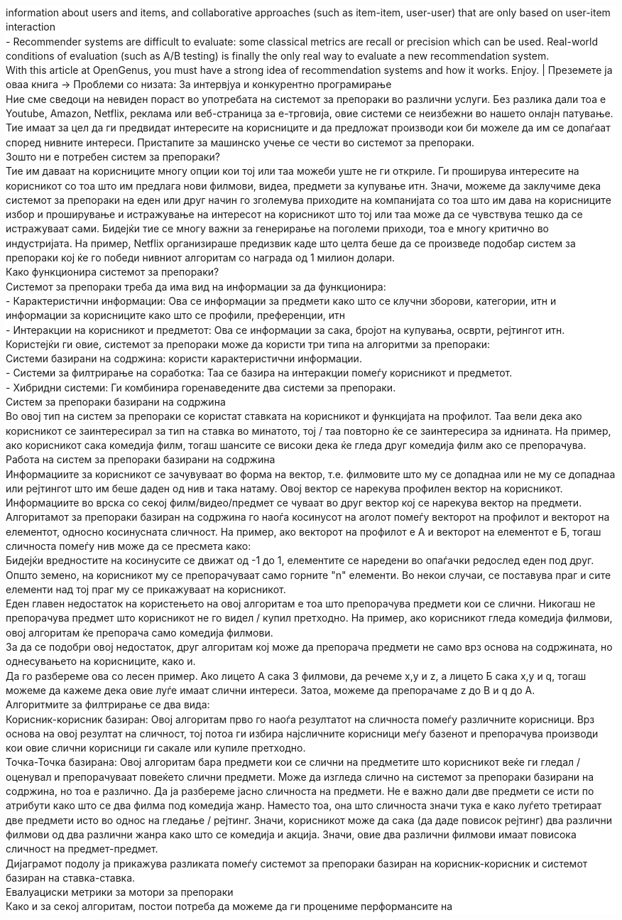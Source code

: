 information about users and items, and collaborative approaches (such as item-item, user-user) that are only based on user-item interaction<br/>- Recommender systems are difficult to evaluate: some classical metrics are recall or precision which can be used. Real-world conditions of evaluation (such as A/B testing) is finally the only real way to evaluate a new recommendation system.<br/>With this article at OpenGenus, you must have a strong idea of recommendation systems and how it works. Enjoy. | Преземете ја оваа книга -> Проблеми со низата: За интервјуа и конкурентно програмирање<br/>Ние сме сведоци на невиден пораст во употребата на системот за препораки во различни услуги. Без разлика дали тоа е Youtube, Amazon, Netflix, реклама или веб-страница за е-трговија, овие системи се неизбежни во нашето онлајн патување. Тие имаат за цел да ги предвидат интересите на корисниците и да предложат производи кои би можеле да им се допаѓаат според нивните интереси. Пристапите за машинско учење се чести во системот за препораки.<br/>Зошто ни е потребен систем за препораки?<br/>Тие им даваат на корисниците многу опции кои тој или таа можеби уште не ги откриле. Ги проширува интересите на корисникот со тоа што им предлага нови филмови, видеа, предмети за купување итн. Значи, можеме да заклучиме дека системот за препораки на еден или друг начин го зголемува приходите на компанијата со тоа што им дава на корисниците избор и проширување и истражување на интересот на корисникот што тој или таа може да се чувствува тешко да се истражуваат сами. Бидејќи тие се многу важни за генерирање на поголеми приходи, тоа е многу критично во индустријата. На пример, Netflix организираше предизвик каде што целта беше да се произведе подобар систем за препораки кој ќе го победи нивниот алгоритам со награда од 1 милион долари.<br/>Како функционира системот за препораки?<br/>Системот за препораки треба да има вид на информации за да функционира:<br/>- Карактеристични информации: Ова се информации за предмети како што се клучни зборови, категории, итн и информации за корисниците како што се профили, преференции, итн<br/>- Интеракции на корисникот и предметот: Ова се информации за сака, бројот на купувања, осврти, рејтингот итн.<br/>Користејќи ги овие, системот за препораки може да користи три типа на алгоритми за препораки:<br/>Системи базирани на содржина: користи карактеристични информации.<br/>- Системи за филтрирање на соработка: Таа се базира на интеракции помеѓу корисникот и предметот.<br/>- Хибридни системи: Ги комбинира горенаведените два системи за препораки.<br/>Систем за препораки базирани на содржина<br/>Во овој тип на систем за препораки се користат ставката на корисникот и функцијата на профилот. Таа вели дека ако корисникот се заинтересирал за тип на ставка во минатото, тој / таа повторно ќе се заинтересира за иднината. На пример, ако корисникот сака комедија филм, тогаш шансите се високи дека ќе гледа друг комедија филм ако се препорачува.<br/>Работа на систем за препораки базирани на содржина<br/>Информациите за корисникот се зачувуваат во форма на вектор, т.е. филмовите што му се допаднаа или не му се допаднаа или рејтингот што им беше даден од нив и така натаму. Овој вектор се нарекува профилен вектор на корисникот. Информациите во врска со секој филм/видео/предмет се чуваат во друг вектор кој се нарекува вектор на предмети.<br/>Алгоритамот за препораки базиран на содржина го наоѓа косинусот на аголот помеѓу векторот на профилот и векторот на елементот, односно косинусната сличност. На пример, ако векторот на профилот е А и векторот на елементот е Б, тогаш сличноста помеѓу нив може да се пресмета како:<br/>Бидејќи вредностите на косинусите се движат од -1 до 1, елементите се наредени во опаѓачки редослед еден под друг. Општо земено, на корисникот му се препорачуваат само горните "n" елементи. Во некои случаи, се поставува праг и сите елементи над тој праг му се прикажуваат на корисникот.<br/>Еден главен недостаток на користењето на овој алгоритам е тоа што препорачува предмети кои се слични. Никогаш не препорачува предмет што корисникот не го видел / купил претходно. На пример, ако корисникот гледа комедија филмови, овој алгоритам ќе препорача само комедија филмови.<br/>За да се подобри овој недостаток, друг алгоритам кој може да препорача предмети не само врз основа на содржината, но однесувањето на корисниците, како и.<br/>Да го разбереме ова со лесен пример. Ако лицето А сака 3 филмови, да речеме x,y и z, а лицето Б сака x,y и q, тогаш можеме да кажеме дека овие луѓе имаат слични интереси. Затоа, можеме да препорачаме z до B и q до A.<br/>Алгоритмите за филтрирање се два вида:<br/>Корисник-корисник базиран: Овој алгоритам прво го наоѓа резултатот на сличноста помеѓу различните корисници. Врз основа на овој резултат на сличност, тој потоа ги избира најсличните корисници меѓу базенот и препорачува производи кои овие слични корисници ги сакале или купиле претходно.<br/>Точка-Точка базирана: Овој алгоритам бара предмети кои се слични на предметите што корисникот веќе ги гледал / оценувал и препорачуваат повеќето слични предмети. Може да изгледа слично на системот за препораки базирани на содржина, но тоа е различно. Да ја разбереме јасно сличноста на предмети. Не е важно дали две предмети се исти по атрибути како што се два филма под комедија жанр. Наместо тоа, она што сличноста значи тука е како луѓето третираат две предмети исто во однос на гледање / рејтинг. Значи, корисникот може да сака (да даде повисок рејтинг) два различни филмови од два различни жанра како што се комедија и акција. Значи, овие два различни филмови имаат повисока сличност на предмет-предмет.<br/>Дијаграмот подолу ја прикажува разликата помеѓу системот за препораки базиран на корисник-корисник и системот базиран на ставка-ставка.<br/>Евалуациски метрики за мотори за препораки<br/>Како и за секој алгоритам, постои потреба да можеме да ги процениме перформансите на